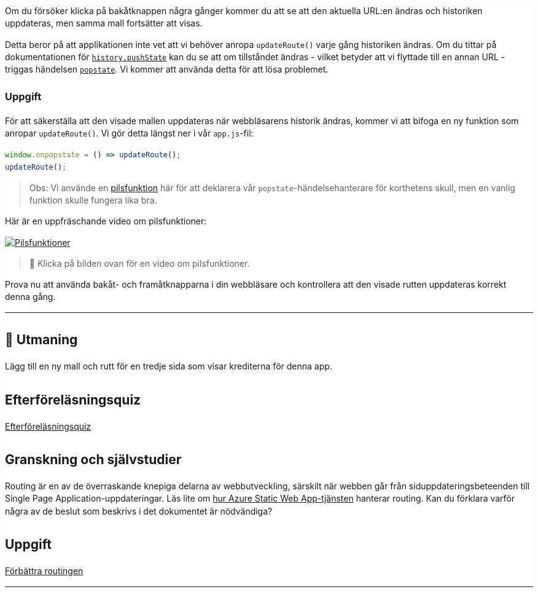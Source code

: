 Om du försöker klicka på bakåtknappen några gånger kommer du att se att den aktuella URL:en ändras och historiken uppdateras, men samma mall fortsätter att visas.

Detta beror på att applikationen inte vet att vi behöver anropa `updateRoute()` varje gång historiken ändras. Om du tittar på dokumentationen för [`history.pushState`](https://developer.mozilla.org/docs/Web/API/History/pushState) kan du se att om tillståndet ändras - vilket betyder att vi flyttade till en annan URL - triggas händelsen [`popstate`](https://developer.mozilla.org/docs/Web/API/Window/popstate_event). Vi kommer att använda detta för att lösa problemet.

### Uppgift

För att säkerställa att den visade mallen uppdateras när webbläsarens historik ändras, kommer vi att bifoga en ny funktion som anropar `updateRoute()`. Vi gör detta längst ner i vår `app.js`-fil:

```js
window.onpopstate = () => updateRoute();
updateRoute();
```

> Obs: Vi använde en [pilsfunktion](https://developer.mozilla.org/docs/Web/JavaScript/Reference/Functions/Arrow_functions) här för att deklarera vår `popstate`-händelsehanterare för korthetens skull, men en vanlig funktion skulle fungera lika bra.

Här är en uppfräschande video om pilsfunktioner:

[![Pilsfunktioner](https://img.youtube.com/vi/OP6eEbOj2sc/0.jpg)](https://youtube.com/watch?v=OP6eEbOj2sc "Pilsfunktioner")

> 🎥 Klicka på bilden ovan för en video om pilsfunktioner.

Prova nu att använda bakåt- och framåtknapparna i din webbläsare och kontrollera att den visade rutten uppdateras korrekt denna gång.

---

## 🚀 Utmaning

Lägg till en ny mall och rutt för en tredje sida som visar krediterna för denna app.

## Efterföreläsningsquiz

[Efterföreläsningsquiz](https://ashy-river-0debb7803.1.azurestaticapps.net/quiz/42)

## Granskning och självstudier

Routing är en av de överraskande knepiga delarna av webbutveckling, särskilt när webben går från siduppdateringsbeteenden till Single Page Application-uppdateringar. Läs lite om [hur Azure Static Web App-tjänsten](https://docs.microsoft.com/azure/static-web-apps/routes/?WT.mc_id=academic-77807-sagibbon) hanterar routing. Kan du förklara varför några av de beslut som beskrivs i det dokumentet är nödvändiga?

## Uppgift

[Förbättra routingen](assignment.md)

---